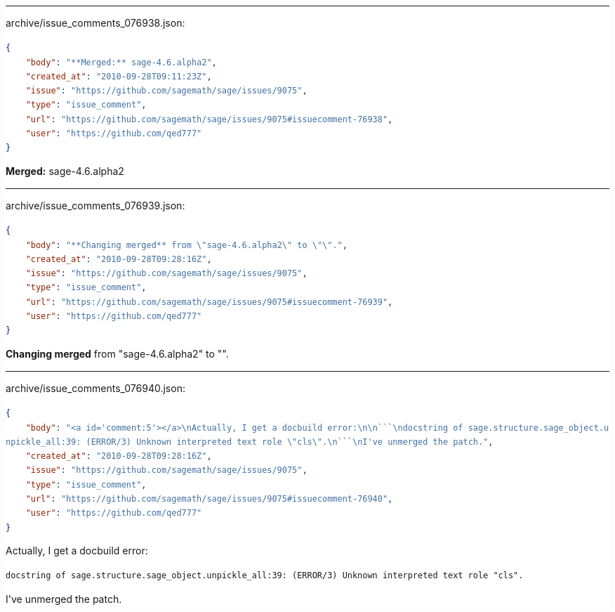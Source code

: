 

---

archive/issue_comments_076938.json:
```json
{
    "body": "**Merged:** sage-4.6.alpha2",
    "created_at": "2010-09-28T09:11:23Z",
    "issue": "https://github.com/sagemath/sage/issues/9075",
    "type": "issue_comment",
    "url": "https://github.com/sagemath/sage/issues/9075#issuecomment-76938",
    "user": "https://github.com/qed777"
}
```

**Merged:** sage-4.6.alpha2



---

archive/issue_comments_076939.json:
```json
{
    "body": "**Changing merged** from \"sage-4.6.alpha2\" to \"\".",
    "created_at": "2010-09-28T09:28:16Z",
    "issue": "https://github.com/sagemath/sage/issues/9075",
    "type": "issue_comment",
    "url": "https://github.com/sagemath/sage/issues/9075#issuecomment-76939",
    "user": "https://github.com/qed777"
}
```

**Changing merged** from "sage-4.6.alpha2" to "".



---

archive/issue_comments_076940.json:
```json
{
    "body": "<a id='comment:5'></a>\nActually, I get a docbuild error:\n\n```\ndocstring of sage.structure.sage_object.unpickle_all:39: (ERROR/3) Unknown interpreted text role \"cls\".\n```\nI've unmerged the patch.",
    "created_at": "2010-09-28T09:28:16Z",
    "issue": "https://github.com/sagemath/sage/issues/9075",
    "type": "issue_comment",
    "url": "https://github.com/sagemath/sage/issues/9075#issuecomment-76940",
    "user": "https://github.com/qed777"
}
```

<a id='comment:5'></a>
Actually, I get a docbuild error:

```
docstring of sage.structure.sage_object.unpickle_all:39: (ERROR/3) Unknown interpreted text role "cls".
```
I've unmerged the patch.
